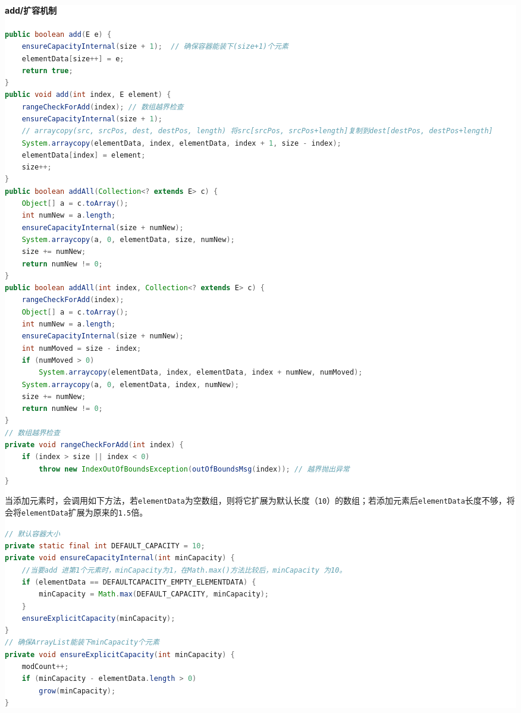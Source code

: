 

#### add/扩容机制

```java
public boolean add(E e) {
    ensureCapacityInternal(size + 1);  // 确保容器能装下(size+1)个元素
    elementData[size++] = e;
    return true;
}
public void add(int index, E element) {
    rangeCheckForAdd(index); // 数组越界检查
    ensureCapacityInternal(size + 1);
    // arraycopy(src, srcPos, dest, destPos, length) 将src[srcPos, srcPos+length]复制到dest[destPos, destPos+length]
    System.arraycopy(elementData, index, elementData, index + 1, size - index);
    elementData[index] = element;
    size++;
}
public boolean addAll(Collection<? extends E> c) {
    Object[] a = c.toArray();
    int numNew = a.length;
    ensureCapacityInternal(size + numNew);
    System.arraycopy(a, 0, elementData, size, numNew);
    size += numNew;
    return numNew != 0;
}
public boolean addAll(int index, Collection<? extends E> c) {
    rangeCheckForAdd(index);
    Object[] a = c.toArray();
    int numNew = a.length;
    ensureCapacityInternal(size + numNew);
    int numMoved = size - index;
    if (numMoved > 0)
        System.arraycopy(elementData, index, elementData, index + numNew, numMoved);
    System.arraycopy(a, 0, elementData, index, numNew);
    size += numNew;
    return numNew != 0;
}
// 数组越界检查
private void rangeCheckForAdd(int index) {
    if (index > size || index < 0)
        throw new IndexOutOfBoundsException(outOfBoundsMsg(index)); // 越界抛出异常
}
```

当添加元素时，会调用如下方法，若`elementData`为空数组，则将它扩展为默认长度（`10`）的数组；若添加元素后`elementData`长度不够，将会将`elementData`扩展为原来的`1.5`倍。

```java
// 默认容器大小
private static final int DEFAULT_CAPACITY = 10;
private void ensureCapacityInternal(int minCapacity) {
    //当要add 进第1个元素时，minCapacity为1，在Math.max()方法比较后，minCapacity 为10。
    if (elementData == DEFAULTCAPACITY_EMPTY_ELEMENTDATA) {
        minCapacity = Math.max(DEFAULT_CAPACITY, minCapacity);
    }
    ensureExplicitCapacity(minCapacity);
}
// 确保ArrayList能装下minCapacity个元素
private void ensureExplicitCapacity(int minCapacity) {
    modCount++;
    if (minCapacity - elementData.length > 0)
        grow(minCapacity);
}

```